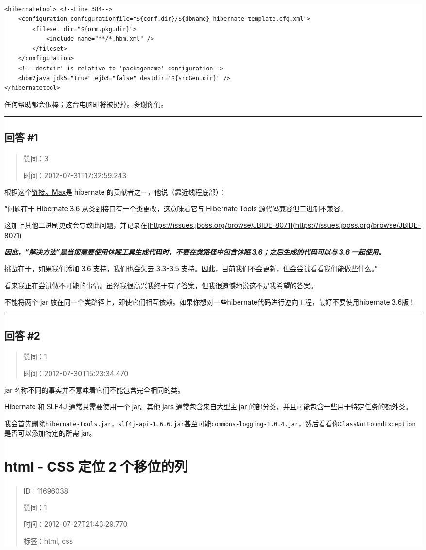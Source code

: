 ```
<hibernatetool> <!--Line 384-->
    <configuration configurationfile="${conf.dir}/${dbName}_hibernate-template.cfg.xml">
        <fileset dir="${orm.pkg.dir}">
            <include name="**/*.hbm.xml" />
        </fileset>
    </configuration>
    <!--'destdir' is relative to 'packagename' configuration-->
    <hbm2java jdk5="true" ejb3="false" destdir="${srcGen.dir}" />
</hibernatetool> 
```

任何帮助都会很棒；这台电脑即将被扔掉。多谢你们。

* * *

## 回答 #1

> 赞同：3
> 
> 时间：2012-07-31T17:32:59.243

根据这个[链接。Max](https://forum.hibernate.org/viewtopic.php?f=6&t=1008336)是 hibernate 的贡献者之一，他说（靠近线程底部）：

“问题在于 Hibernate 3.6 从类到接口有一个类更改，这意味着它与 Hibernate Tools 源代码兼容但二进制不兼容。

这加上其他二进制更改会导致此问题，并记录在[https://issues.jboss.org/browse/JBIDE-8071](https://issues.jboss.org/browse/JBIDE-8071)

***因此，“解决方法”是当您需要使用休眠工具生成代码时，不要在类路径中包含休眠 3.6；之后生成的代码可以与 3.6 一起使用。***

挑战在于，如果我们添加 3.6 支持，我们也会失去 3.3-3.5 支持。因此，目前我们不会更新，但会尝试看看我们能做些什么。”

看来我正在尝试做不可能的事情。虽然我很高兴我终于有了答案，但我很遗憾地说这不是我希望的答案。

不能将两个 jar 放在同一个类路径上，即使它们相互依赖。如果你想对一些hibernate代码进行逆向工程，最好不要使用hibernate 3.6版！

* * *

## 回答 #2

> 赞同：1
> 
> 时间：2012-07-30T15:23:34.470

jar 名称不同的事实并不意味着它们不能包含完全相同的类。

Hibernate 和 SLF4J 通常只需要使用一个 jar。其他 jars 通常包含来自大型主 jar 的部分类，并且可能包含一些用于特定任务的额外类。

我会首先删除`hibernate-tools.jar`，`slf4j-api-1.6.6.jar`甚至可能`commons-logging-1.0.4.jar`，然后看看你`ClassNotFoundException`是否可以添加特定的所需 jar。

# html - CSS 定位 2 个移位的列

> ID：11696038
> 
> 赞同：1
> 
> 时间：2012-07-27T21:43:29.770
> 
> 标签：html, css
